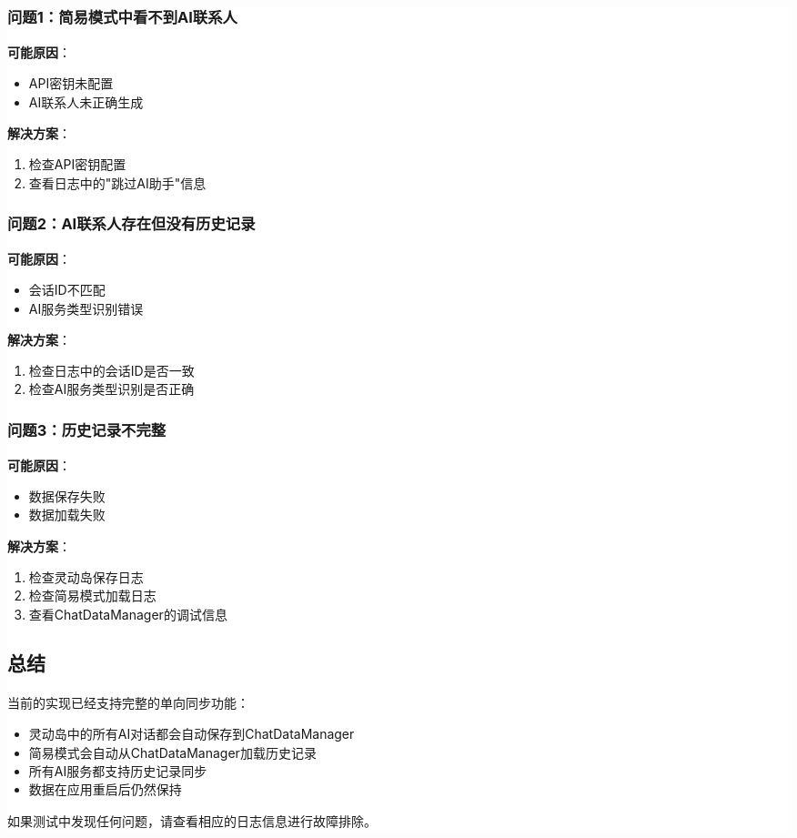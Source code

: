 ### 问题1：简易模式中看不到AI联系人
**可能原因**：
- API密钥未配置
- AI联系人未正确生成

**解决方案**：
1. 检查API密钥配置
2. 查看日志中的"跳过AI助手"信息

### 问题2：AI联系人存在但没有历史记录
**可能原因**：
- 会话ID不匹配
- AI服务类型识别错误

**解决方案**：
1. 检查日志中的会话ID是否一致
2. 检查AI服务类型识别是否正确

### 问题3：历史记录不完整
**可能原因**：
- 数据保存失败
- 数据加载失败

**解决方案**：
1. 检查灵动岛保存日志
2. 检查简易模式加载日志
3. 查看ChatDataManager的调试信息

## 总结

当前的实现已经支持完整的单向同步功能：
- 灵动岛中的所有AI对话都会自动保存到ChatDataManager
- 简易模式会自动从ChatDataManager加载历史记录
- 所有AI服务都支持历史记录同步
- 数据在应用重启后仍然保持

如果测试中发现任何问题，请查看相应的日志信息进行故障排除。


